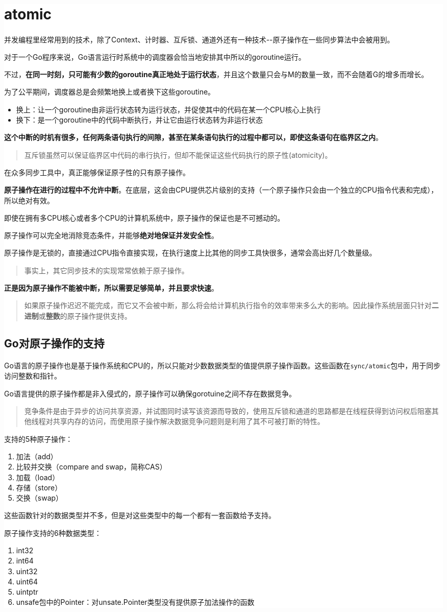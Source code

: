 # atomic

并发编程里经常用到的技术，除了Context、计时器、互斥锁、通道外还有一种技术--原子操作在一些同步算法中会被用到。

对于一个Go程序来说，Go语言运行时系统中的调度器会恰当地安排其中所以的goroutine运行。

不过，**在同一时刻，只可能有少数的goroutine真正地处于运行状态**，并且这个数量只会与M的数量一致，而不会随着G的增多而增长。

为了公平期间，调度器总是会频繁地换上或者换下这些goroutine。

- 换上：让一个goroutine由非运行状态转为运行状态，并促使其中的代码在某一个CPU核心上执行
- 换下：是一个goroutine中的代码中断执行，并让它由运行状态转为非运行状态

**这个中断的时机有很多，任何两条语句执行的间隙，甚至在某条语句执行的过程中都可以，即使这条语句在临界区之内**。

> 互斥锁虽然可以保证临界区中代码的串行执行，但却不能保证这些代码执行的原子性(atomicity)。

在众多同步工具中，真正能够保证原子性的只有原子操作。

**原子操作在进行的过程中不允许中断**。在底层，这会由CPU提供芯片级别的支持（一个原子操作只会由一个独立的CPU指令代表和完成），所以绝对有效。

即使在拥有多CPU核心或者多个CPU的计算机系统中，原子操作的保证也是不可撼动的。

原子操作可以完全地消除竞态条件，并能够**绝对地保证并发安全性**。

原子操作是无锁的，直接通过CPU指令直接实现，在执行速度上比其他的同步工具快很多，通常会高出好几个数量级。

> 事实上，其它同步技术的实现常常依赖于原子操作。

**正是因为原子操作不能被中断，所以需要足够简单，并且要求快速**。

> 如果原子操作迟迟不能完成，而它又不会被中断，那么将会给计算机执行指令的效率带来多么大的影响。因此操作系统层面只针对**二进制**或**整数**的原子操作提供支持。

## Go对原子操作的支持

Go语言的原子操作也是基于操作系统和CPU的，所以只能对少数数据类型的值提供原子操作函数。这些函数在`sync/atomic`包中，用于同步访问整数和指针。

Go语言提供的原子操作都是非入侵式的，原子操作可以确保gorotuine之间不存在数据竞争。

> 竞争条件是由于异步的访问共享资源，并试图同时读写该资源而导致的，使用互斥锁和通道的思路都是在线程获得到访问权后阻塞其他线程对共享内存的访问，而使用原子操作解决数据竞争问题则是利用了其不可被打断的特性。

支持的5种原子操作：

1. 加法（add）
2. 比较并交换（compare and swap，简称CAS）
3. 加载（load）
4. 存储（store）
5. 交换（swap）

这些函数针对的数据类型并不多，但是对这些类型中的每一个都有一套函数给予支持。

原子操作支持的6种数据类型：

1. int32
2. int64
3. uint32
4. uint64
5. uintptr
6. unsafe包中的Pointer：对unsate.Pointer类型没有提供原子加法操作的函数
